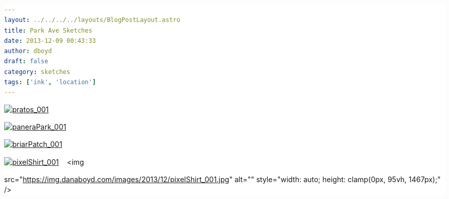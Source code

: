 ```yaml
---
layout: ../../../../layouts/BlogPostLayout.astro
title: Park Ave Sketches
date: 2013-12-09 00:43:33
author: dboyd
draft: false
category: sketches
tags: ['ink', 'location']
---
```

<a href="https://danaboyd.local/wp-content/uploads/2013/12/pratos_001.jpg"><img class="alignnone size-full wp-image-797" alt="pratos_001" src="https://danaboyd.local/wp-content/uploads/2013/12/pratos_001.jpg" width="1000" height="1382" /></a>

<a href="https://danaboyd.local/wp-content/uploads/2013/12/paneraPark_001.jpg"><img class="alignnone size-full wp-image-796" alt="paneraPark_001" src="https://danaboyd.local/wp-content/uploads/2013/12/paneraPark_001.jpg" width="1500" height="1676" /></a>

<a href="https://danaboyd.local/wp-content/uploads/2013/12/briarPatch_001.jpg"><img class="alignnone size-full wp-image-794" alt="briarPatch_001" src="https://danaboyd.local/wp-content/uploads/2013/12/briarPatch_001.jpg" width="1305" height="1500" /></a>

<a href="https://danaboyd.local/wp-content/uploads/2013/12/pixelShirt_001.jpg"><img class="alignnone size-full wp-image-795" alt="pixelShirt_001" src="https://danaboyd.local/wp-content/uploads/2013/12/pixelShirt_001.jpg" width="289" height="901" /></a>
<img
srcset="https://img.danaboyd.com/images/2013/12/pratos_001_720.avif 720w, https://img.danaboyd.com/images/2013/12/pratos_001_480.avif 480w"
sizes="(max-width: 720px) 100vw, (max-width: 480px) 100vw"
src="https://img.danaboyd.com/images/2013/12/pratos_001.jpg"
alt=""
style="width: auto; height: clamp(0px, 95vh, 1382px);"
/>
<img
srcset="https://img.danaboyd.com/images/2013/12/paneraPark_001_1080.avif 1080w, https://img.danaboyd.com/images/2013/12/paneraPark_001_720.avif 720w, https://img.danaboyd.com/images/2013/12/paneraPark_001_480.avif 480w"
sizes="(max-width: 1080px) 100vw, (max-width: 720px) 100vw, (max-width: 480px) 100vw"
src="https://img.danaboyd.com/images/2013/12/paneraPark_001.jpg"
alt=""
style="width: auto; height: clamp(0px, 95vh, 1676px);"
/>
<img
srcset="https://img.danaboyd.com/images/2013/12/briarPatch_001_1080.avif 1080w, https://img.danaboyd.com/images/2013/12/briarPatch_001_720.avif 720w, https://img.danaboyd.com/images/2013/12/briarPatch_001_480.avif 480w"
sizes="(max-width: 1080px) 100vw, (max-width: 720px) 100vw, (max-width: 480px) 100vw"
src="https://img.danaboyd.com/images/2013/12/briarPatch_001.jpg"
alt=""
style="width: auto; height: clamp(0px, 95vh, 1500px);"
/>
<img


src="https://img.danaboyd.com/images/2013/12/pixelShirt_001.jpg"
alt=""
style="width: auto; height: clamp(0px, 95vh, 1467px);"
/>

